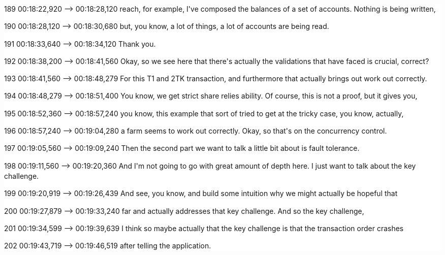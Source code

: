 189
00:18:22,920 --> 00:18:28,120
reach, for example, I've composed the balances of a set of accounts. Nothing is being written,

190
00:18:28,120 --> 00:18:30,680
but, you know, a lot of things, a lot of accounts are being read.

191
00:18:33,640 --> 00:18:34,120
Thank you.

192
00:18:38,200 --> 00:18:41,560
Okay, so we see here that there's actually the validations that have faced is crucial, correct?

193
00:18:41,560 --> 00:18:48,279
For this T1 and 2TK transaction, and furthermore that actually brings out work out correctly.

194
00:18:48,279 --> 00:18:51,400
You know, we get strict share relies ability. Of course, this is not a proof, but it gives you,

195
00:18:52,360 --> 00:18:57,240
you know, this example that sort of tried to get at the tricky case, you know, actually,

196
00:18:57,240 --> 00:19:04,280
a farm seems to work out correctly. Okay, so that's on the concurrency control.

197
00:19:05,560 --> 00:19:09,240
Then the second part we want to talk a little bit about is fault tolerance.

198
00:19:11,560 --> 00:19:20,360
And I'm not going to go with great amount of depth here. I just want to talk about the key challenge.

199
00:19:20,919 --> 00:19:26,439
And see, you know, and build some intuition why we might actually be hopeful that

200
00:19:27,879 --> 00:19:33,240
far and actually addresses that key challenge. And so the key challenge,

201
00:19:34,599 --> 00:19:39,639
I think so maybe actually that the key challenge is that the transaction order crashes

202
00:19:43,719 --> 00:19:46,519
after telling the application.
